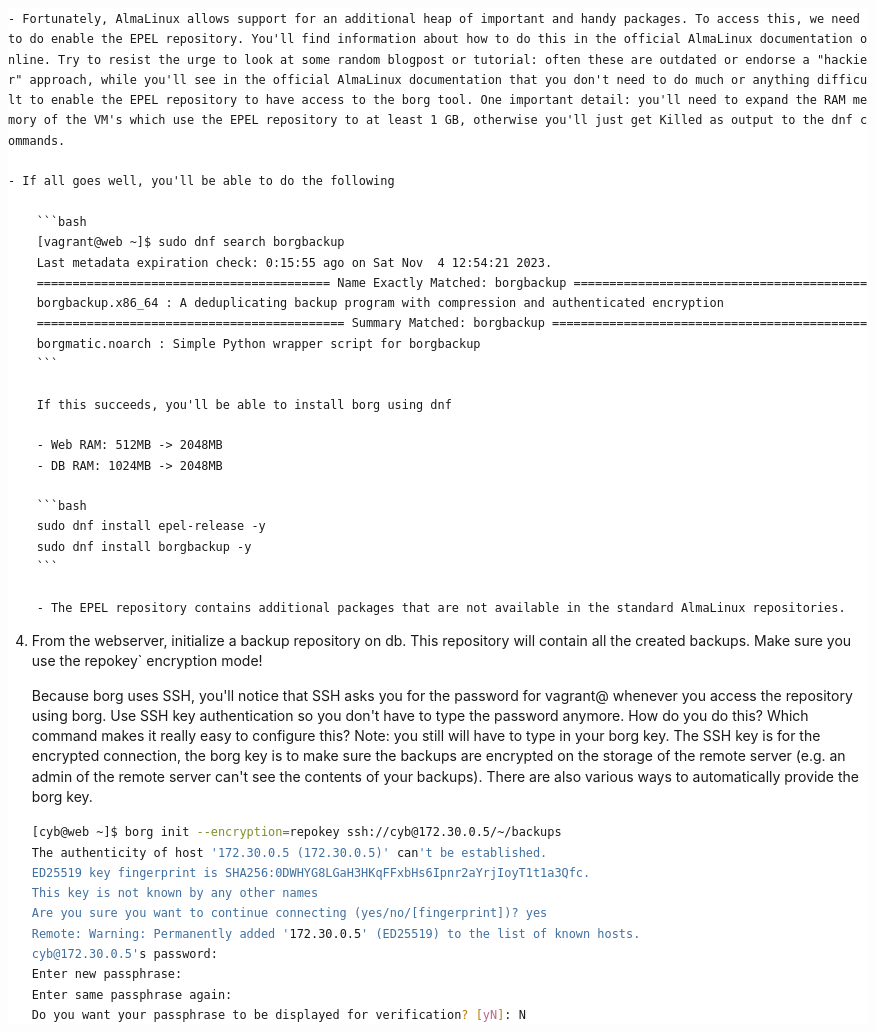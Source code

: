     - Fortunately, AlmaLinux allows support for an additional heap of important and handy packages. To access this, we need to do enable the EPEL repository. You'll find information about how to do this in the official AlmaLinux documentation online. Try to resist the urge to look at some random blogpost or tutorial: often these are outdated or endorse a "hackier" approach, while you'll see in the official AlmaLinux documentation that you don't need to do much or anything difficult to enable the EPEL repository to have access to the borg tool. One important detail: you'll need to expand the RAM memory of the VM's which use the EPEL repository to at least 1 GB, otherwise you'll just get Killed as output to the dnf commands.

    - If all goes well, you'll be able to do the following

        ```bash
        [vagrant@web ~]$ sudo dnf search borgbackup
        Last metadata expiration check: 0:15:55 ago on Sat Nov  4 12:54:21 2023.
        ========================================= Name Exactly Matched: borgbackup =========================================
        borgbackup.x86_64 : A deduplicating backup program with compression and authenticated encryption
        =========================================== Summary Matched: borgbackup ============================================
        borgmatic.noarch : Simple Python wrapper script for borgbackup
        ```

        If this succeeds, you'll be able to install borg using dnf

        - Web RAM: 512MB -> 2048MB
        - DB RAM: 1024MB -> 2048MB

        ```bash
        sudo dnf install epel-release -y
        sudo dnf install borgbackup -y
        ```

        - The EPEL repository contains additional packages that are not available in the standard AlmaLinux repositories.

4. From the webserver, initialize a backup repository on db. This repository will contain all the created backups. Make sure you use the repokey` encryption mode!

    Because borg uses SSH, you'll notice that SSH asks you for the password for vagrant@<db-ip> whenever you access the repository using borg. Use SSH key authentication so you don't have to type the password anymore. How do you do this? Which command makes it really easy to configure this? Note: you still will have to type in your borg key. The SSH key is for the encrypted connection, the borg key is to make sure the backups are encrypted on the storage of the remote server (e.g. an admin of the remote server can't see the contents of your backups). There are also various ways to automatically provide the borg key.

    ```bash
    [cyb@web ~]$ borg init --encryption=repokey ssh://cyb@172.30.0.5/~/backups
    The authenticity of host '172.30.0.5 (172.30.0.5)' can't be established.
    ED25519 key fingerprint is SHA256:0DWHYG8LGaH3HKqFFxbHs6Ipnr2aYrjIoyT1t1a3Qfc.
    This key is not known by any other names
    Are you sure you want to continue connecting (yes/no/[fingerprint])? yes
    Remote: Warning: Permanently added '172.30.0.5' (ED25519) to the list of known hosts.
    cyb@172.30.0.5's password:
    Enter new passphrase:
    Enter same passphrase again:
    Do you want your passphrase to be displayed for verification? [yN]: N

